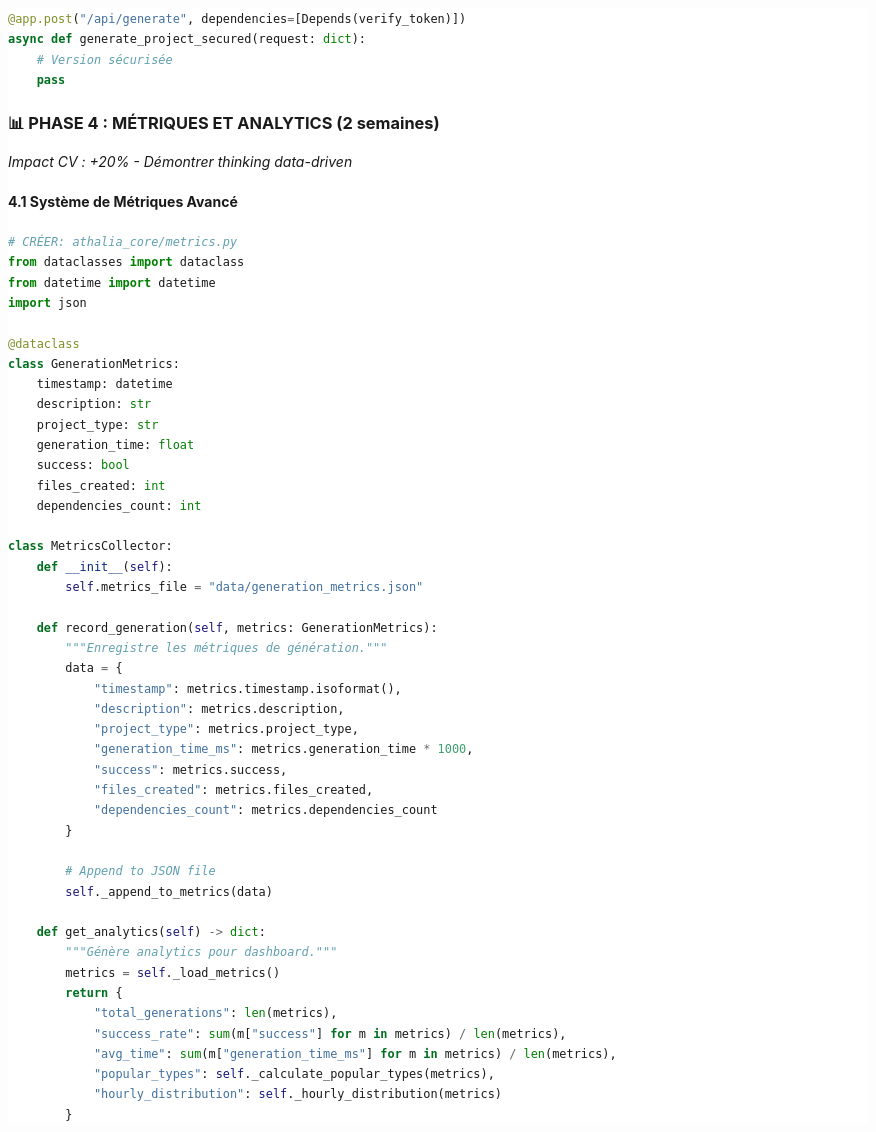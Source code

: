 ```python
@app.post("/api/generate", dependencies=[Depends(verify_token)])
async def generate_project_secured(request: dict):
    # Version sécurisée
    pass
```

### **📊 PHASE 4 : MÉTRIQUES ET ANALYTICS (2 semaines)**
*Impact CV : +20% - Démontrer thinking data-driven*

#### **4.1 Système de Métriques Avancé**
```python
# CRÉER: athalia_core/metrics.py
from dataclasses import dataclass
from datetime import datetime
import json

@dataclass
class GenerationMetrics:
    timestamp: datetime
    description: str
    project_type: str
    generation_time: float
    success: bool
    files_created: int
    dependencies_count: int

class MetricsCollector:
    def __init__(self):
        self.metrics_file = "data/generation_metrics.json"
    
    def record_generation(self, metrics: GenerationMetrics):
        """Enregistre les métriques de génération."""
        data = {
            "timestamp": metrics.timestamp.isoformat(),
            "description": metrics.description,
            "project_type": metrics.project_type,
            "generation_time_ms": metrics.generation_time * 1000,
            "success": metrics.success,
            "files_created": metrics.files_created,
            "dependencies_count": metrics.dependencies_count
        }
        
        # Append to JSON file
        self._append_to_metrics(data)
    
    def get_analytics(self) -> dict:
        """Génère analytics pour dashboard."""
        metrics = self._load_metrics()
        return {
            "total_generations": len(metrics),
            "success_rate": sum(m["success"] for m in metrics) / len(metrics),
            "avg_time": sum(m["generation_time_ms"] for m in metrics) / len(metrics),
            "popular_types": self._calculate_popular_types(metrics),
            "hourly_distribution": self._hourly_distribution(metrics)
        }
```
